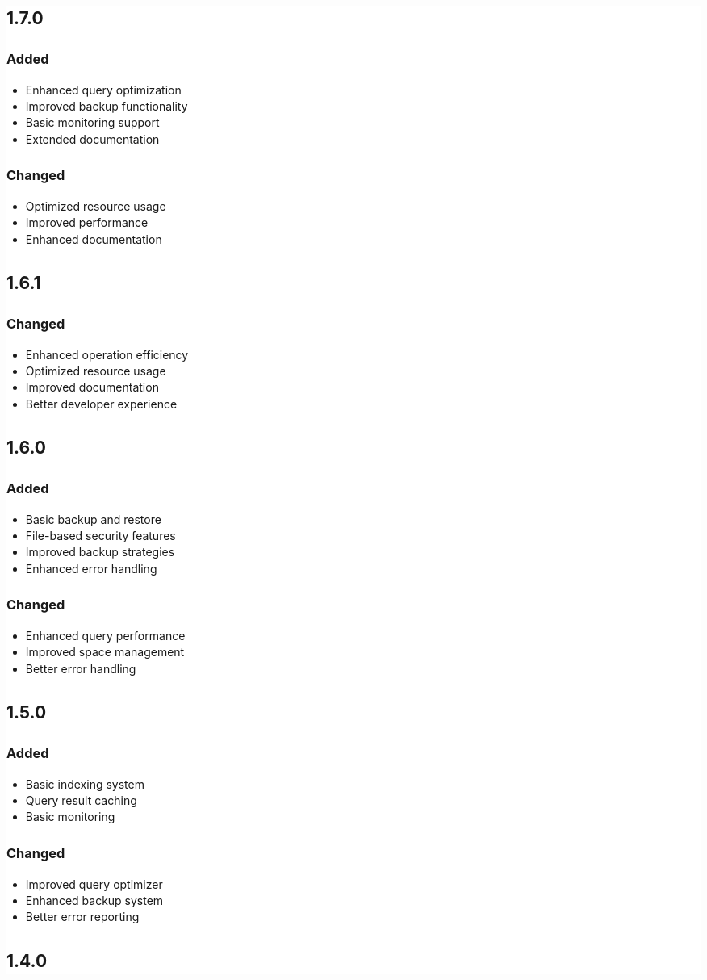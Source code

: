 ## 1.7.0

### Added
- Enhanced query optimization
- Improved backup functionality
- Basic monitoring support
- Extended documentation

### Changed
- Optimized resource usage
- Improved performance
- Enhanced documentation

## 1.6.1

### Changed
- Enhanced operation efficiency
- Optimized resource usage
- Improved documentation
- Better developer experience

## 1.6.0

### Added
- Basic backup and restore
- File-based security features
- Improved backup strategies
- Enhanced error handling

### Changed
- Enhanced query performance
- Improved space management
- Better error handling

## 1.5.0

### Added
- Basic indexing system
- Query result caching
- Basic monitoring

### Changed
- Improved query optimizer
- Enhanced backup system
- Better error reporting

## 1.4.0
